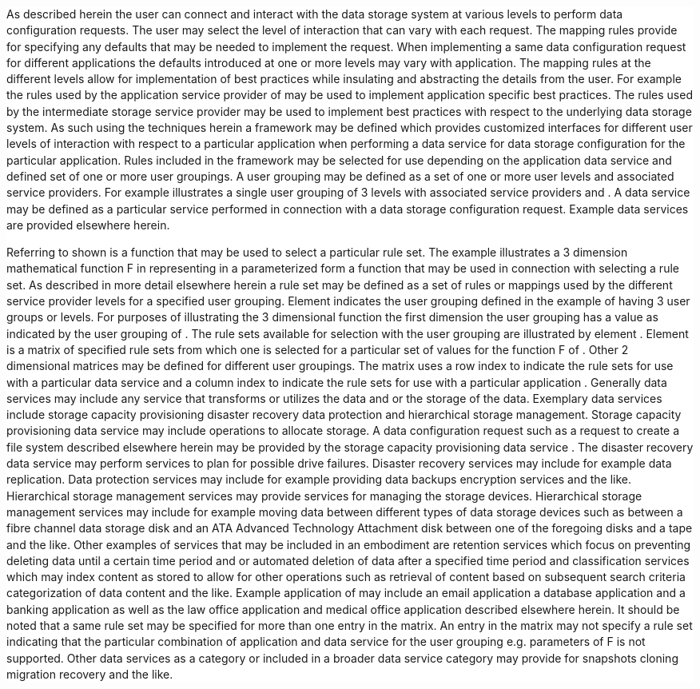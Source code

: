 As described herein the user can connect and interact with the data storage system at various levels to perform data configuration requests. The user may select the level of interaction that can vary with each request. The mapping rules provide for specifying any defaults that may be needed to implement the request. When implementing a same data configuration request for different applications the defaults introduced at one or more levels may vary with application. The mapping rules at the different levels allow for implementation of best practices while insulating and abstracting the details from the user. For example the rules used by the application service provider of may be used to implement application specific best practices. The rules used by the intermediate storage service provider may be used to implement best practices with respect to the underlying data storage system. As such using the techniques herein a framework may be defined which provides customized interfaces for different user levels of interaction with respect to a particular application when performing a data service for data storage configuration for the particular application. Rules included in the framework may be selected for use depending on the application data service and defined set of one or more user groupings. A user grouping may be defined as a set of one or more user levels and associated service providers. For example illustrates a single user grouping of 3 levels with associated service providers and . A data service may be defined as a particular service performed in connection with a data storage configuration request. Example data services are provided elsewhere herein.

Referring to shown is a function that may be used to select a particular rule set. The example illustrates a 3 dimension mathematical function F in representing in a parameterized form a function that may be used in connection with selecting a rule set. As described in more detail elsewhere herein a rule set may be defined as a set of rules or mappings used by the different service provider levels for a specified user grouping. Element indicates the user grouping defined in the example of having 3 user groups or levels. For purposes of illustrating the 3 dimensional function the first dimension the user grouping has a value as indicated by the user grouping of . The rule sets available for selection with the user grouping are illustrated by element . Element is a matrix of specified rule sets from which one is selected for a particular set of values for the function F of . Other 2 dimensional matrices may be defined for different user groupings. The matrix uses a row index to indicate the rule sets for use with a particular data service and a column index to indicate the rule sets for use with a particular application . Generally data services may include any service that transforms or utilizes the data and or the storage of the data. Exemplary data services include storage capacity provisioning disaster recovery data protection and hierarchical storage management. Storage capacity provisioning data service may include operations to allocate storage. A data configuration request such as a request to create a file system described elsewhere herein may be provided by the storage capacity provisioning data service . The disaster recovery data service may perform services to plan for possible drive failures. Disaster recovery services may include for example data replication. Data protection services may include for example providing data backups encryption services and the like. Hierarchical storage management services may provide services for managing the storage devices. Hierarchical storage management services may include for example moving data between different types of data storage devices such as between a fibre channel data storage disk and an ATA Advanced Technology Attachment disk between one of the foregoing disks and a tape and the like. Other examples of services that may be included in an embodiment are retention services which focus on preventing deleting data until a certain time period and or automated deletion of data after a specified time period and classification services which may index content as stored to allow for other operations such as retrieval of content based on subsequent search criteria categorization of data content and the like. Example application of may include an email application a database application and a banking application as well as the law office application and medical office application described elsewhere herein. It should be noted that a same rule set may be specified for more than one entry in the matrix. An entry in the matrix may not specify a rule set indicating that the particular combination of application and data service for the user grouping e.g. parameters of F is not supported. Other data services as a category or included in a broader data service category may provide for snapshots cloning migration recovery and the like.
